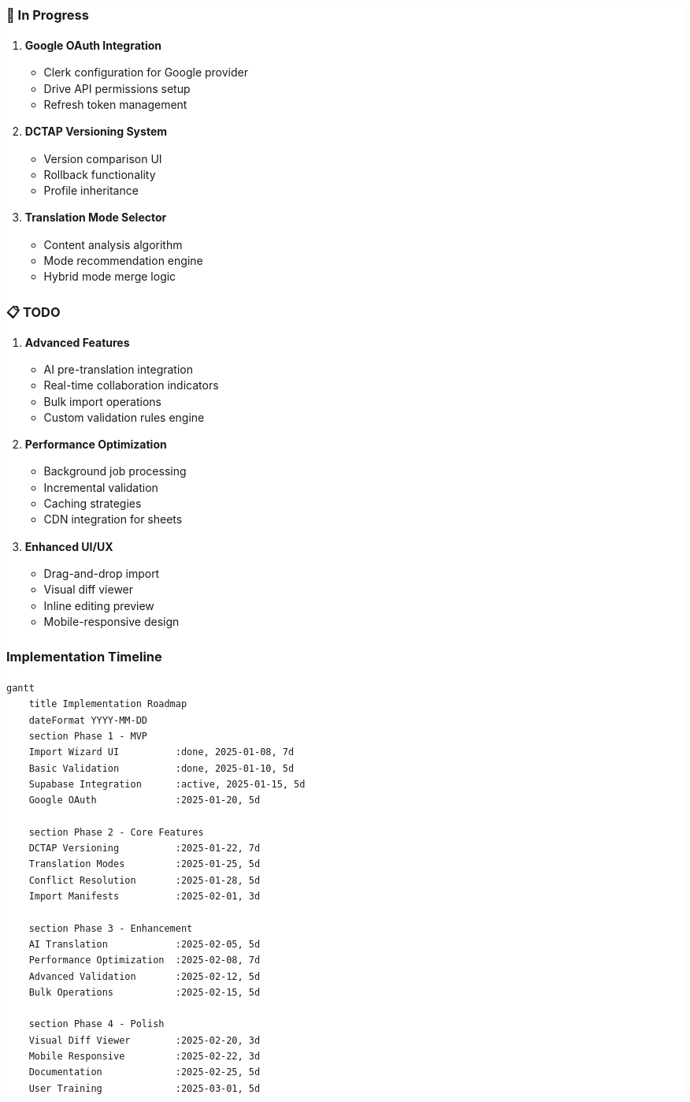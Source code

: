 ### 🚧 In Progress

1. **Google OAuth Integration**
   - Clerk configuration for Google provider
   - Drive API permissions setup
   - Refresh token management

2. **DCTAP Versioning System**
   - Version comparison UI
   - Rollback functionality
   - Profile inheritance

3. **Translation Mode Selector**
   - Content analysis algorithm
   - Mode recommendation engine
   - Hybrid mode merge logic

### 📋 TODO

1. **Advanced Features**
   - AI pre-translation integration
   - Real-time collaboration indicators
   - Bulk import operations
   - Custom validation rules engine

2. **Performance Optimization**
   - Background job processing
   - Incremental validation
   - Caching strategies
   - CDN integration for sheets

3. **Enhanced UI/UX**
   - Drag-and-drop import
   - Visual diff viewer
   - Inline editing preview
   - Mobile-responsive design

### Implementation Timeline

```mermaid
gantt
    title Implementation Roadmap
    dateFormat YYYY-MM-DD
    section Phase 1 - MVP
    Import Wizard UI          :done, 2025-01-08, 7d
    Basic Validation          :done, 2025-01-10, 5d
    Supabase Integration      :active, 2025-01-15, 5d
    Google OAuth              :2025-01-20, 5d
    
    section Phase 2 - Core Features
    DCTAP Versioning          :2025-01-22, 7d
    Translation Modes         :2025-01-25, 5d
    Conflict Resolution       :2025-01-28, 5d
    Import Manifests          :2025-02-01, 3d
    
    section Phase 3 - Enhancement
    AI Translation            :2025-02-05, 5d
    Performance Optimization  :2025-02-08, 7d
    Advanced Validation       :2025-02-12, 5d
    Bulk Operations           :2025-02-15, 5d
    
    section Phase 4 - Polish
    Visual Diff Viewer        :2025-02-20, 3d
    Mobile Responsive         :2025-02-22, 3d
    Documentation             :2025-02-25, 5d
    User Training             :2025-03-01, 5d
```